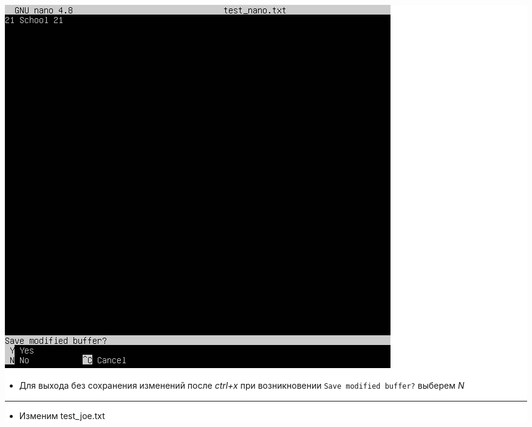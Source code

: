 ![image info](src/img/part7_nano_school21.png)

- Для выхода без сохранения изменений после _ctrl+x_ при возникновении `Save modified buffer?` выберем _N_

---

- Изменим test_joe.txt
